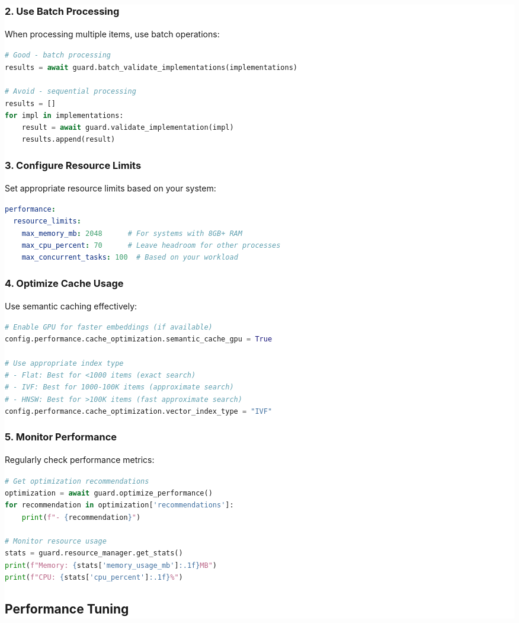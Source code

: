 ### 2. Use Batch Processing
When processing multiple items, use batch operations:
```python
# Good - batch processing
results = await guard.batch_validate_implementations(implementations)

# Avoid - sequential processing
results = []
for impl in implementations:
    result = await guard.validate_implementation(impl)
    results.append(result)
```

### 3. Configure Resource Limits
Set appropriate resource limits based on your system:
```yaml
performance:
  resource_limits:
    max_memory_mb: 2048      # For systems with 8GB+ RAM
    max_cpu_percent: 70      # Leave headroom for other processes
    max_concurrent_tasks: 100  # Based on your workload
```

### 4. Optimize Cache Usage
Use semantic caching effectively:
```python
# Enable GPU for faster embeddings (if available)
config.performance.cache_optimization.semantic_cache_gpu = True

# Use appropriate index type
# - Flat: Best for <1000 items (exact search)
# - IVF: Best for 1000-100K items (approximate search)
# - HNSW: Best for >100K items (fast approximate search)
config.performance.cache_optimization.vector_index_type = "IVF"
```

### 5. Monitor Performance
Regularly check performance metrics:
```python
# Get optimization recommendations
optimization = await guard.optimize_performance()
for recommendation in optimization['recommendations']:
    print(f"- {recommendation}")

# Monitor resource usage
stats = guard.resource_manager.get_stats()
print(f"Memory: {stats['memory_usage_mb']:.1f}MB")
print(f"CPU: {stats['cpu_percent']:.1f}%")
```

## Performance Tuning
